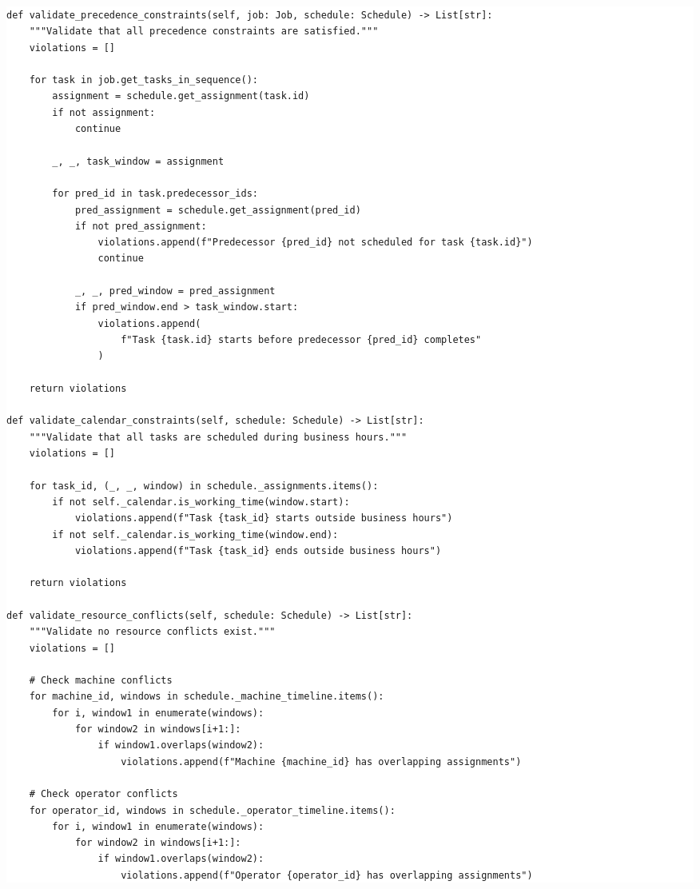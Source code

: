     def validate_precedence_constraints(self, job: Job, schedule: Schedule) -> List[str]:
        """Validate that all precedence constraints are satisfied."""
        violations = []

        for task in job.get_tasks_in_sequence():
            assignment = schedule.get_assignment(task.id)
            if not assignment:
                continue

            _, _, task_window = assignment

            for pred_id in task.predecessor_ids:
                pred_assignment = schedule.get_assignment(pred_id)
                if not pred_assignment:
                    violations.append(f"Predecessor {pred_id} not scheduled for task {task.id}")
                    continue

                _, _, pred_window = pred_assignment
                if pred_window.end > task_window.start:
                    violations.append(
                        f"Task {task.id} starts before predecessor {pred_id} completes"
                    )

        return violations

    def validate_calendar_constraints(self, schedule: Schedule) -> List[str]:
        """Validate that all tasks are scheduled during business hours."""
        violations = []

        for task_id, (_, _, window) in schedule._assignments.items():
            if not self._calendar.is_working_time(window.start):
                violations.append(f"Task {task_id} starts outside business hours")
            if not self._calendar.is_working_time(window.end):
                violations.append(f"Task {task_id} ends outside business hours")

        return violations

    def validate_resource_conflicts(self, schedule: Schedule) -> List[str]:
        """Validate no resource conflicts exist."""
        violations = []

        # Check machine conflicts
        for machine_id, windows in schedule._machine_timeline.items():
            for i, window1 in enumerate(windows):
                for window2 in windows[i+1:]:
                    if window1.overlaps(window2):
                        violations.append(f"Machine {machine_id} has overlapping assignments")

        # Check operator conflicts
        for operator_id, windows in schedule._operator_timeline.items():
            for i, window1 in enumerate(windows):
                for window2 in windows[i+1:]:
                    if window1.overlaps(window2):
                        violations.append(f"Operator {operator_id} has overlapping assignments")

